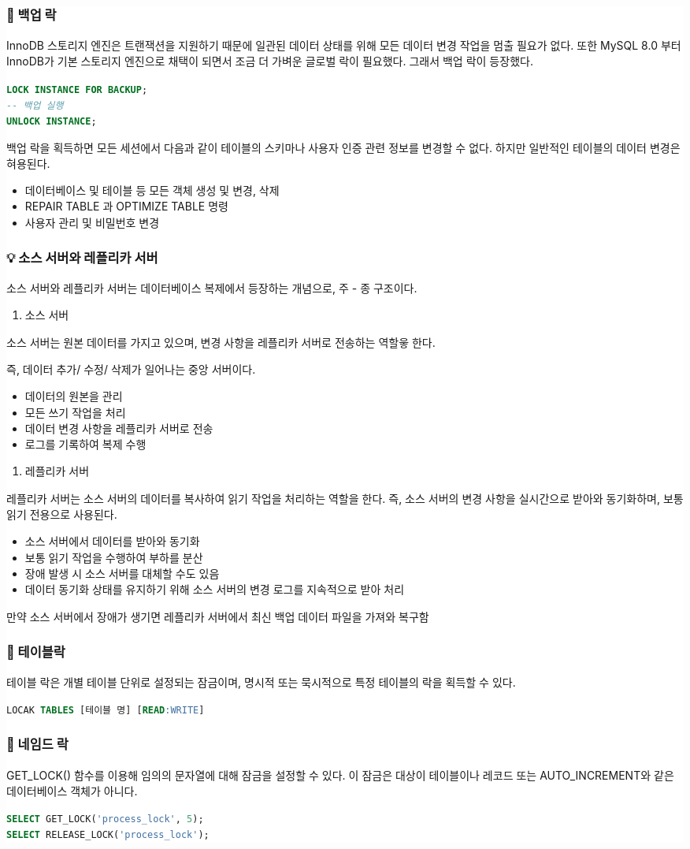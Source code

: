 ### 🤔 백업 락

InnoDB 스토리지 엔진은 트랜잭션을 지원하기 때문에 일관된 데이터 상태를 위해 모든 데이터 변경 작업을 멈출 필요가 없다. 또한 MySQL 8.0 부터 InnoDB가 기본 스토리지 엔진으로 채택이 되면서 조금 더 가벼운 글로벌 락이 필요했다. 그래서 백업 락이 등장했다.

```sql
LOCK INSTANCE FOR BACKUP;
-- 백업 실행
UNLOCK INSTANCE;
```

백업 락을 획득하면 모든 세션에서 다음과 같이 테이블의 스키마나 사용자 인증 관련 정보를 변경할 수 없다. 하지만 일반적인 테이블의 데이터 변경은 혀용된다.

- 데이터베이스 및 테이블 등 모든 객체 생성 및 변경, 삭제
- REPAIR TABLE 과 OPTIMIZE TABLE 명령
- 사용자 관리 및 비밀번호 변경

### 💡 소스 서버와 레플리카 서버

소스 서버와 레플리카 서버는 데이터베이스 복제에서 등장하는 개념으로, 주 - 종 구조이다.

1. 소스 서버

소스 서버는 원본 데이터를 가지고 있으며, 변경 사항을 레플리카 서버로 전송하는 역할읗 한다.

즉, 데이터 추가/ 수정/ 삭제가 일어나는 중앙 서버이다.

- 데이터의 원본을 관리
- 모든 쓰기 작업을 처리
- 데이터 변경 사항을 레플리카 서버로 전송
- 로그를 기록하여 복제 수행
1. 레플리카 서버

레플리카 서버는 소스 서버의 데이터를 복사하여 읽기 작업을 처리하는 역할을 한다. 즉, 소스 서버의 변경 사항을 실시간으로 받아와 동기화하며, 보통 읽기 전용으로 사용된다.

- 소스 서버에서 데이터를 받아와 동기화
- 보통 읽기 작업을 수행하여 부하를 분산
- 장애 발생 시 소스 서버를 대체할 수도 있음
- 데이터 동기화 상태를 유지하기 위해 소스 서버의 변경 로그를 지속적으로 받아 처리

만약 소스 서버에서 장애가 생기면 레플리카 서버에서 최신 백업 데이터 파일을 가져와 복구함

### 🤔 테이블락

테이블 락은 개별 테이블 단위로 설정되는 잠금이며, 명시적 또는 묵시적으로 특정 테이블의 락을 획득할 수 있다.

```sql
LOCAK TABLES [테이블 명] [READ:WRITE]
```

### 🤔 네임드 락

GET_LOCK() 함수를 이용해 임의의 문자열에 대해 잠금을 설정할 수 있다. 이 잠금은 대상이 테이블이나 레코드 또는 AUTO_INCREMENT와 같은 데이터베이스 객체가 아니다.

```sql
SELECT GET_LOCK('process_lock', 5);
SELECT RELEASE_LOCK('process_lock');

```
